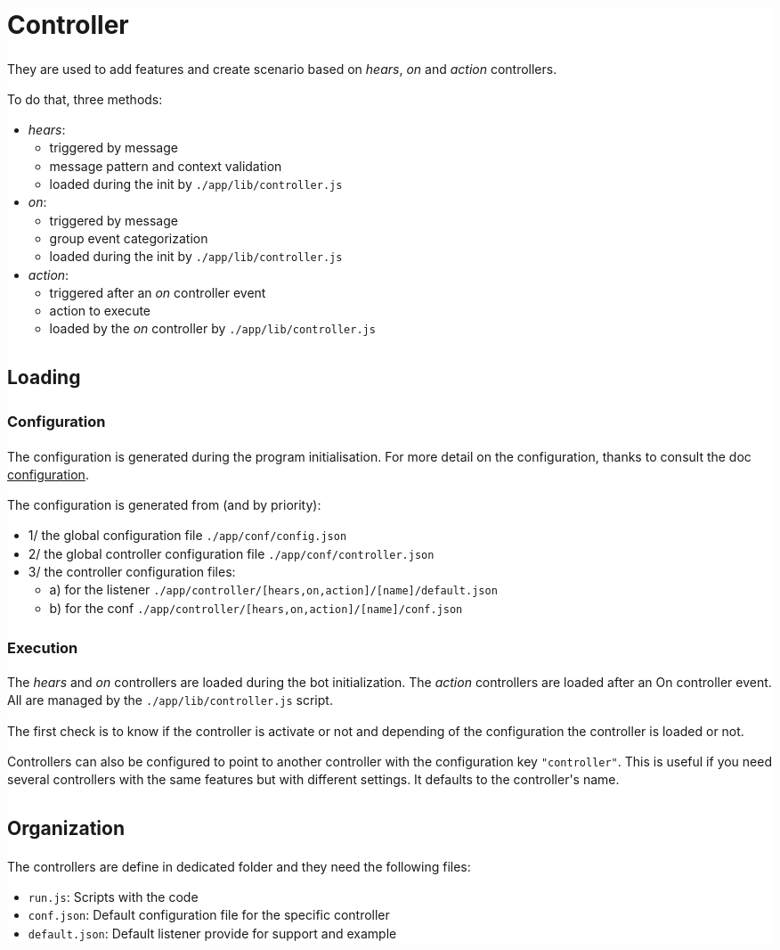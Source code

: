 # Controller
They are used to add features and create scenario based on *hears*, *on* 
and *action* controllers.

To do that, three methods:
- *hears*: 
  - triggered by message
  - message pattern and context validation
  - loaded during the init by `./app/lib/controller.js`
- *on*: 
  - triggered by message
  - group event categorization
  - loaded during the init by `./app/lib/controller.js`
- *action*: 
  - triggered after an *on* controller event
  - action to execute
  - loaded by the *on* controller by `./app/lib/controller.js`

## Loading
### Configuration
The configuration is generated during the program initialisation.
For more detail on the configuration, thanks to consult the doc [configuration](./configuration.md).

The configuration is generated from (and by priority):
- 1/ the global configuration file `./app/conf/config.json`
- 2/ the global controller configuration file `./app/conf/controller.json`
- 3/ the controller configuration files:
  - a) for the listener `./app/controller/[hears,on,action]/[name]/default.json`
  - b) for the conf `./app/controller/[hears,on,action]/[name]/conf.json`

### Execution
The *hears* and *on* controllers are loaded during the bot initialization.
The *action* controllers are loaded after an On controller event.
All are managed by the `./app/lib/controller.js` script.

The first check is to know if the controller is activate or not and
depending of the configuration the controller is loaded or not.

Controllers can also be configured to point to another controller with the configuration key `"controller"`. This is useful if you need several controllers with the same features but with different settings. It defaults to the controller's name.

## Organization
The controllers are define in dedicated folder and they need the following files:
- `run.js`: Scripts with the code
- `conf.json`: Default configuration file for the specific controller 
- `default.json`: Default listener provide for support and example
